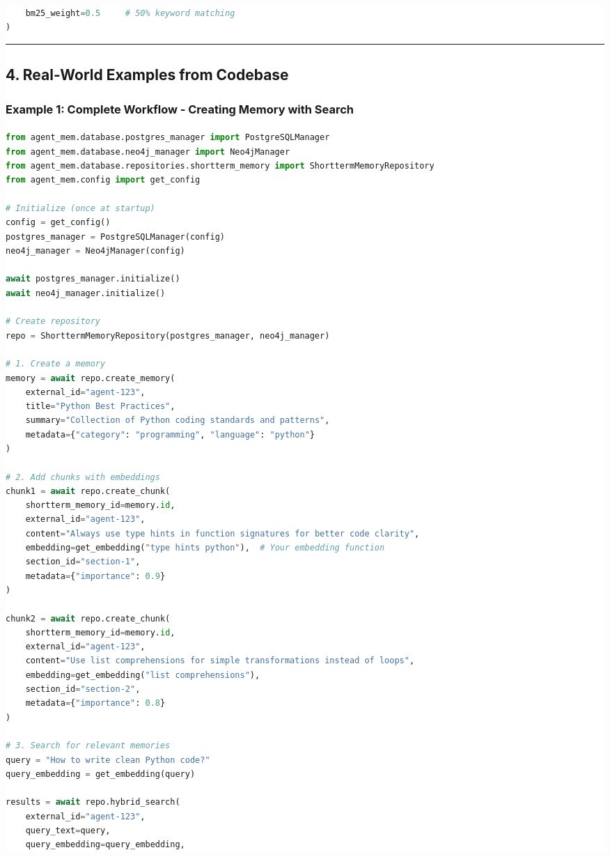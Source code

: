 ```python
    bm25_weight=0.5     # 50% keyword matching
)
```

---

## 4. Real-World Examples from Codebase

### Example 1: Complete Workflow - Creating Memory with Search

```python
from agent_mem.database.postgres_manager import PostgreSQLManager
from agent_mem.database.neo4j_manager import Neo4jManager
from agent_mem.database.repositories.shortterm_memory import ShorttermMemoryRepository
from agent_mem.config import get_config

# Initialize (once at startup)
config = get_config()
postgres_manager = PostgreSQLManager(config)
neo4j_manager = Neo4jManager(config)

await postgres_manager.initialize()
await neo4j_manager.initialize()

# Create repository
repo = ShorttermMemoryRepository(postgres_manager, neo4j_manager)

# 1. Create a memory
memory = await repo.create_memory(
    external_id="agent-123",
    title="Python Best Practices",
    summary="Collection of Python coding standards and patterns",
    metadata={"category": "programming", "language": "python"}
)

# 2. Add chunks with embeddings
chunk1 = await repo.create_chunk(
    shortterm_memory_id=memory.id,
    external_id="agent-123",
    content="Always use type hints in function signatures for better code clarity",
    embedding=get_embedding("type hints python"),  # Your embedding function
    section_id="section-1",
    metadata={"importance": 0.9}
)

chunk2 = await repo.create_chunk(
    shortterm_memory_id=memory.id,
    external_id="agent-123",
    content="Use list comprehensions for simple transformations instead of loops",
    embedding=get_embedding("list comprehensions"),
    section_id="section-2",
    metadata={"importance": 0.8}
)

# 3. Search for relevant memories
query = "How to write clean Python code?"
query_embedding = get_embedding(query)

results = await repo.hybrid_search(
    external_id="agent-123",
    query_text=query,
    query_embedding=query_embedding,
```